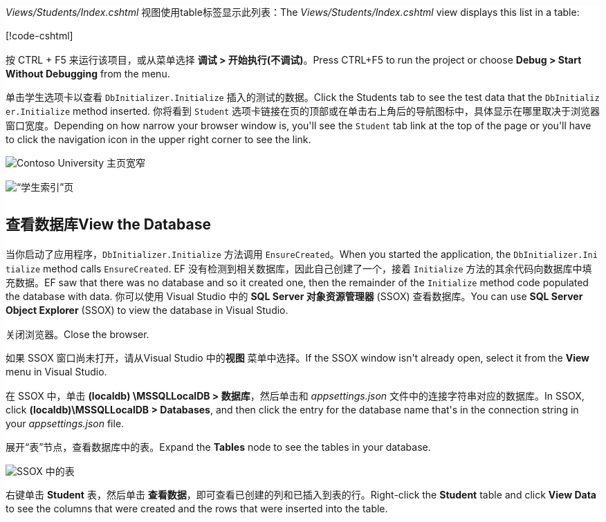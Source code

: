 <span data-ttu-id="ce3f1-280">*Views/Students/Index.cshtml* 视图使用table标签显示此列表：</span><span class="sxs-lookup"><span data-stu-id="ce3f1-280">The *Views/Students/Index.cshtml* view displays this list in a table:</span></span>

[!code-cshtml[](intro/samples/cu/Views/Students/Index1.cshtml)]

<span data-ttu-id="ce3f1-281">按 CTRL + F5 来运行该项目，或从菜单选择 **调试 > 开始执行(不调试)**。</span><span class="sxs-lookup"><span data-stu-id="ce3f1-281">Press CTRL+F5 to run the project or choose **Debug > Start Without Debugging** from the menu.</span></span>

<span data-ttu-id="ce3f1-282">单击学生选项卡以查看 `DbInitializer.Initialize` 插入的测试的数据。</span><span class="sxs-lookup"><span data-stu-id="ce3f1-282">Click the Students tab to see the test data that the `DbInitializer.Initialize` method inserted.</span></span> <span data-ttu-id="ce3f1-283">你将看到 `Student` 选项卡链接在页的顶部或在单击右上角后的导航图标中，具体显示在哪里取决于浏览器窗口宽度。</span><span class="sxs-lookup"><span data-stu-id="ce3f1-283">Depending on how narrow your browser window is, you'll see the `Student` tab link at the top of the page or you'll have to click the navigation icon in the upper right corner to see the link.</span></span>

![Contoso University 主页宽窄](intro/_static/home-page-narrow.png)

![“学生索引”页](intro/_static/students-index.png)

## <a name="view-the-database"></a><span data-ttu-id="ce3f1-286">查看数据库</span><span class="sxs-lookup"><span data-stu-id="ce3f1-286">View the Database</span></span>

<span data-ttu-id="ce3f1-287">当你启动了应用程序，`DbInitializer.Initialize` 方法调用 `EnsureCreated`。</span><span class="sxs-lookup"><span data-stu-id="ce3f1-287">When you started the application, the `DbInitializer.Initialize` method calls `EnsureCreated`.</span></span> <span data-ttu-id="ce3f1-288">EF 没有检测到相关数据库，因此自己创建了一个，接着 `Initialize` 方法的其余代码向数据库中填充数据。</span><span class="sxs-lookup"><span data-stu-id="ce3f1-288">EF saw that there was no database and so it created one, then the remainder of the `Initialize` method code populated the database with data.</span></span> <span data-ttu-id="ce3f1-289">你可以使用 Visual Studio 中的 **SQL Server 对象资源管理器** (SSOX) 查看数据库。</span><span class="sxs-lookup"><span data-stu-id="ce3f1-289">You can use **SQL Server Object Explorer** (SSOX) to view the database in Visual Studio.</span></span>

<span data-ttu-id="ce3f1-290">关闭浏览器。</span><span class="sxs-lookup"><span data-stu-id="ce3f1-290">Close the browser.</span></span>

<span data-ttu-id="ce3f1-291">如果 SSOX 窗口尚未打开，请从Visual Studio 中的**视图** 菜单中选择。</span><span class="sxs-lookup"><span data-stu-id="ce3f1-291">If the SSOX window isn't already open, select it from the **View** menu in Visual Studio.</span></span>

<span data-ttu-id="ce3f1-292">在 SSOX 中，单击 **(localdb) \MSSQLLocalDB > 数据库**，然后单击和 *appsettings.json* 文件中的连接字符串对应的数据库。</span><span class="sxs-lookup"><span data-stu-id="ce3f1-292">In SSOX, click **(localdb)\MSSQLLocalDB > Databases**, and then click the entry for the database name that's in the connection string in your *appsettings.json* file.</span></span>

<span data-ttu-id="ce3f1-293">展开“表”节点，查看数据库中的表。</span><span class="sxs-lookup"><span data-stu-id="ce3f1-293">Expand the **Tables** node to see the tables in your database.</span></span>

![SSOX 中的表](intro/_static/ssox-tables.png)

<span data-ttu-id="ce3f1-295">右键单击 **Student** 表，然后单击 **查看数据**，即可查看已创建的列和已插入到表的行。</span><span class="sxs-lookup"><span data-stu-id="ce3f1-295">Right-click the **Student** table and click **View Data** to see the columns that were created and the rows that were inserted into the table.</span></span>
